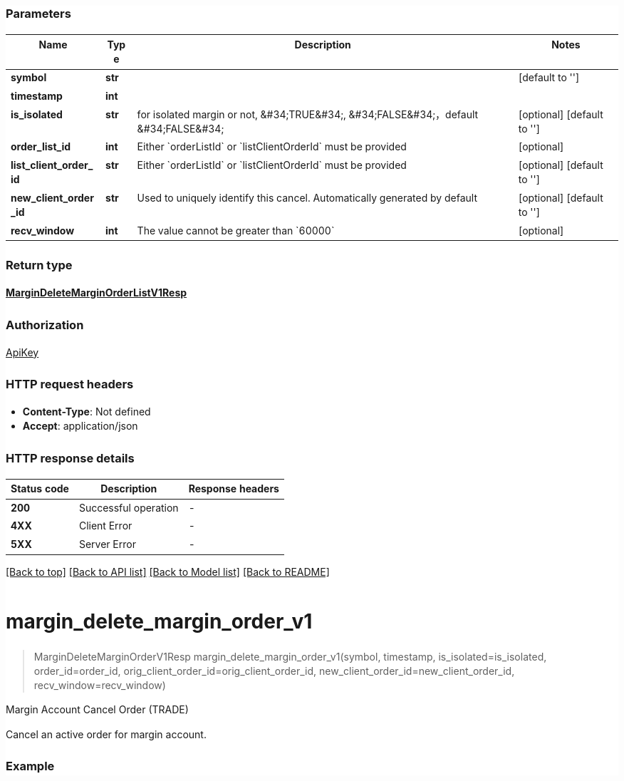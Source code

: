

### Parameters


Name | Type | Description  | Notes
------------- | ------------- | ------------- | -------------
 **symbol** | **str**|  | [default to &#39;&#39;]
 **timestamp** | **int**|  | 
 **is_isolated** | **str**| for isolated margin or not, &amp;#34;TRUE&amp;#34;, &amp;#34;FALSE&amp;#34;，default &amp;#34;FALSE&amp;#34; | [optional] [default to &#39;&#39;]
 **order_list_id** | **int**| Either &#x60;orderListId&#x60; or &#x60;listClientOrderId&#x60; must be provided | [optional] 
 **list_client_order_id** | **str**| Either &#x60;orderListId&#x60; or &#x60;listClientOrderId&#x60; must be provided | [optional] [default to &#39;&#39;]
 **new_client_order_id** | **str**| Used to uniquely identify this cancel. Automatically generated by default | [optional] [default to &#39;&#39;]
 **recv_window** | **int**| The value cannot be greater than &#x60;60000&#x60; | [optional] 

### Return type

[**MarginDeleteMarginOrderListV1Resp**](MarginDeleteMarginOrderListV1Resp.md)

### Authorization

[ApiKey](../README.md#ApiKey)

### HTTP request headers

 - **Content-Type**: Not defined
 - **Accept**: application/json

### HTTP response details

| Status code | Description | Response headers |
|-------------|-------------|------------------|
**200** | Successful operation |  -  |
**4XX** | Client Error |  -  |
**5XX** | Server Error |  -  |

[[Back to top]](#) [[Back to API list]](../README.md#documentation-for-api-endpoints) [[Back to Model list]](../README.md#documentation-for-models) [[Back to README]](../README.md)

# **margin_delete_margin_order_v1**
> MarginDeleteMarginOrderV1Resp margin_delete_margin_order_v1(symbol, timestamp, is_isolated=is_isolated, order_id=order_id, orig_client_order_id=orig_client_order_id, new_client_order_id=new_client_order_id, recv_window=recv_window)

Margin Account Cancel Order (TRADE)

Cancel an active order for margin account.

### Example
